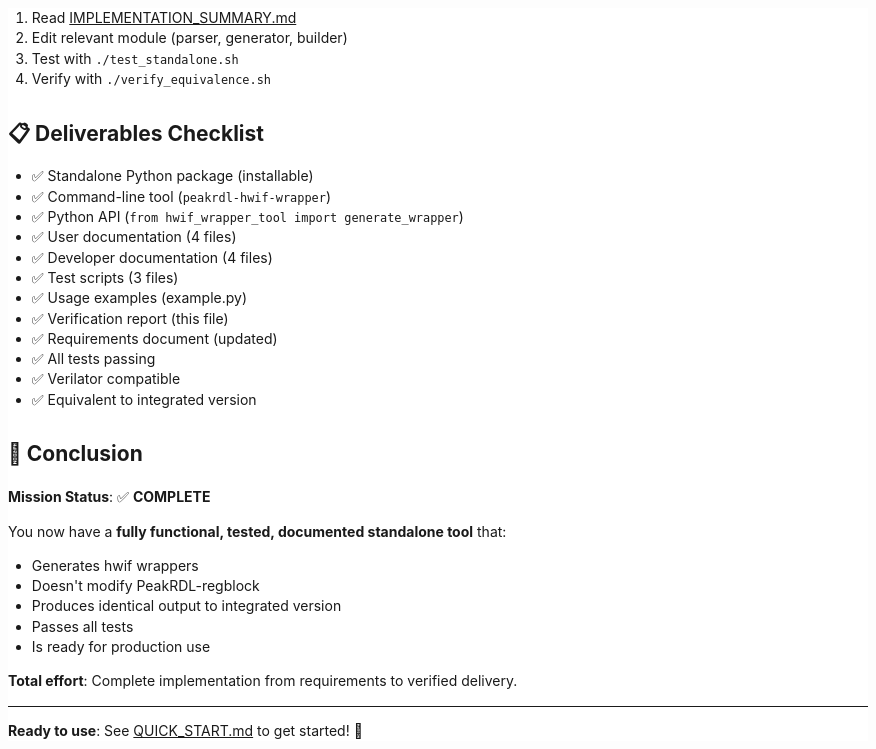 1. Read [IMPLEMENTATION_SUMMARY.md](IMPLEMENTATION_SUMMARY.md)
2. Edit relevant module (parser, generator, builder)
3. Test with `./test_standalone.sh`
4. Verify with `./verify_equivalence.sh`

## 📋 Deliverables Checklist

- ✅ Standalone Python package (installable)
- ✅ Command-line tool (`peakrdl-hwif-wrapper`)
- ✅ Python API (`from hwif_wrapper_tool import generate_wrapper`)
- ✅ User documentation (4 files)
- ✅ Developer documentation (4 files)
- ✅ Test scripts (3 files)
- ✅ Usage examples (example.py)
- ✅ Verification report (this file)
- ✅ Requirements document (updated)
- ✅ All tests passing
- ✅ Verilator compatible
- ✅ Equivalent to integrated version

## 🎉 Conclusion

**Mission Status**: ✅ **COMPLETE**

You now have a **fully functional, tested, documented standalone tool** that:
- Generates hwif wrappers
- Doesn't modify PeakRDL-regblock
- Produces identical output to integrated version
- Passes all tests
- Is ready for production use

**Total effort**: Complete implementation from requirements to verified delivery.

---

**Ready to use**: See [QUICK_START.md](QUICK_START.md) to get started! 🚀

